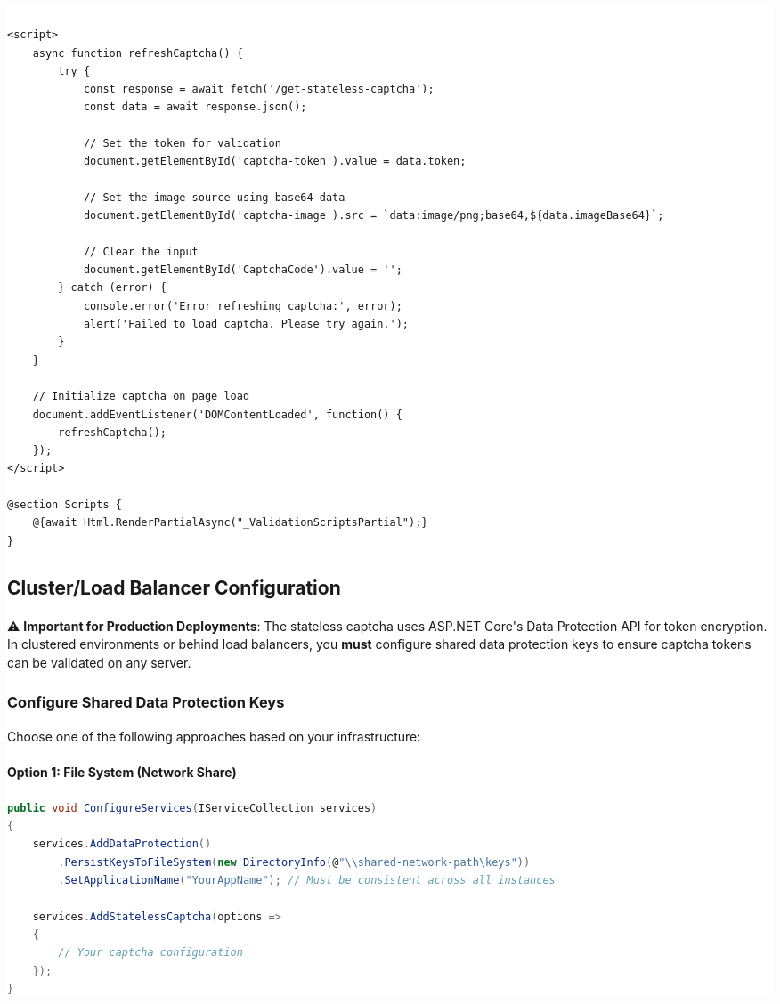 ```razor

<script>
    async function refreshCaptcha() {
        try {
            const response = await fetch('/get-stateless-captcha');
            const data = await response.json();
            
            // Set the token for validation
            document.getElementById('captcha-token').value = data.token;
            
            // Set the image source using base64 data
            document.getElementById('captcha-image').src = `data:image/png;base64,${data.imageBase64}`;
            
            // Clear the input
            document.getElementById('CaptchaCode').value = '';
        } catch (error) {
            console.error('Error refreshing captcha:', error);
            alert('Failed to load captcha. Please try again.');
        }
    }

    // Initialize captcha on page load
    document.addEventListener('DOMContentLoaded', function() {
        refreshCaptcha();
    });
</script>

@section Scripts {
    @{await Html.RenderPartialAsync("_ValidationScriptsPartial");}
}
```

## Cluster/Load Balancer Configuration

⚠️ **Important for Production Deployments**: The stateless captcha uses ASP.NET Core's Data Protection API for token encryption. In clustered environments or behind load balancers, you **must** configure shared data protection keys to ensure captcha tokens can be validated on any server.

### Configure Shared Data Protection Keys

Choose one of the following approaches based on your infrastructure:

#### Option 1: File System (Network Share)
```csharp
public void ConfigureServices(IServiceCollection services)
{
    services.AddDataProtection()
        .PersistKeysToFileSystem(new DirectoryInfo(@"\\shared-network-path\keys"))
        .SetApplicationName("YourAppName"); // Must be consistent across all instances
    
    services.AddStatelessCaptcha(options =>
    {
        // Your captcha configuration
    });
}
```

